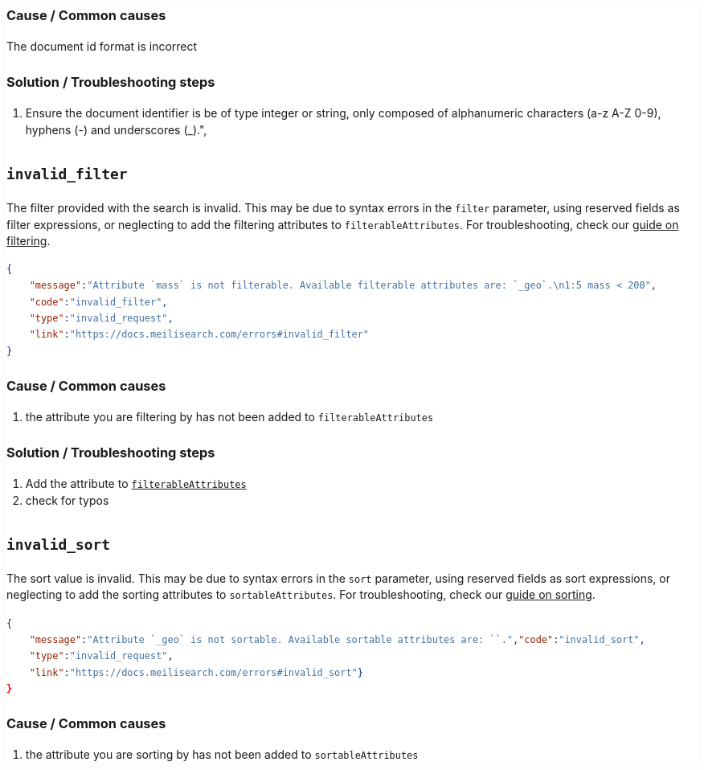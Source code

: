 ### Cause / Common causes

The document id format is incorrect

### Solution / Troubleshooting steps

1. Ensure the document identifier is be of type integer or string, only composed of alphanumeric characters (a-z A-Z 0-9), hyphens (-) and underscores (_).",

## `invalid_filter`

The filter provided with the search is invalid. This may be due to syntax errors in the `filter` parameter, using reserved fields as filter expressions, or neglecting to add the filtering attributes to `filterableAttributes`. For troubleshooting, check our [guide on filtering](/learn/advanced/filtering_and_faceted_search.md).

```json
{
    "message":"Attribute `mass` is not filterable. Available filterable attributes are: `_geo`.\n1:5 mass < 200",
    "code":"invalid_filter",
    "type":"invalid_request",
    "link":"https://docs.meilisearch.com/errors#invalid_filter"
}
```

### Cause / Common causes

1. the attribute you are filtering by has not been added to `filterableAttributes`

### Solution / Troubleshooting steps

1. Add the attribute to [`filterableAttributes`](/learn/advanced/geosearch.md#configuration)
2. check for typos

## `invalid_sort`

The sort value is invalid. This may be due to syntax errors in the `sort` parameter, using reserved fields as sort expressions, or neglecting to add the sorting attributes to `sortableAttributes`. For troubleshooting, check our [guide on sorting](/learn/advanced/sorting.md).

```json
{
    "message":"Attribute `_geo` is not sortable. Available sortable attributes are: ``.","code":"invalid_sort",
    "type":"invalid_request",
    "link":"https://docs.meilisearch.com/errors#invalid_sort"}
}
```

### Cause / Common causes

1. the attribute you are sorting by has not been added to `sortableAttributes`

